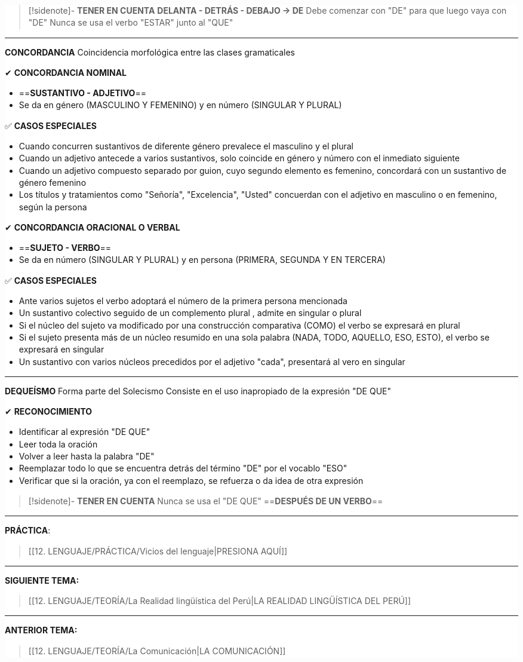 
>[!sidenote]- **TENER EN CUENTA**
**DELANTA - DETRÁS - DEBAJO → DE**
Debe comenzar con "DE" para que luego vaya con  "DE"
Nunca se usa el verbo "ESTAR" junto al "QUE"

---
**CONCORDANCIA**
Coincidencia morfológica entre las clases gramaticales

✔ **CONCORDANCIA NOMINAL**
- ==**SUSTANTIVO - ADJETIVO**== 
- Se da en género (MASCULINO Y FEMENINO) y en número (SINGULAR Y PLURAL)

✅ **CASOS ESPECIALES**
- Cuando concurren sustantivos de diferente género prevalece el masculino y el plural
- Cuando un adjetivo antecede a varios sustantivos, solo coincide en género y número con el inmediato siguiente
- Cuando un adjetivo compuesto separado por guion, cuyo segundo elemento es femenino, concordará con un sustantivo de género femenino
- Los títulos y tratamientos como "Señoría", "Excelencia", "Usted" concuerdan con el adjetivo en masculino o en femenino, según la persona

✔ **CONCORDANCIA ORACIONAL O VERBAL**
- ==**SUJETO - VERBO**== 
- Se da en número (SINGULAR Y PLURAL) y en persona (PRIMERA, SEGUNDA Y EN TERCERA)

✅ **CASOS ESPECIALES**
- Ante varios sujetos el verbo adoptará el número de la primera persona mencionada
- Un sustantivo colectivo seguido de un complemento plural , admite en singular o plural
- Si el núcleo del sujeto va modificado por una construcción comparativa (COMO) el verbo se expresará en plural
- Si el sujeto presenta más de un núcleo resumido en una sola palabra (NADA, TODO, AQUELLO, ESO, ESTO), el verbo se expresará en singular
- Un sustantivo con varios núcleos precedidos por el adjetivo "cada", presentará al vero en singular

---
**DEQUEÍSMO**
Forma parte del Solecismo
Consiste en el uso inapropiado de la expresión "DE QUE"

✔ **RECONOCIMIENTO**
- Identificar al expresión "DE QUE"
- Leer toda la oración
- Volver a leer hasta la palabra "DE"
- Reemplazar todo lo que se encuentra detrás del término "DE" por el vocablo "ESO"
- Verificar que si la oración, ya con el reemplazo, se refuerza o da idea de otra expresión

>[!sidenote]- **TENER EN CUENTA**
>Nunca se usa el "DE QUE" ==**DESPUÉS DE UN VERBO**==

---
**PRÁCTICA**:
>[[12. LENGUAJE/PRÁCTICA/Vicios del lenguaje\|PRESIONA AQUÍ]]

---
**SIGUIENTE TEMA:** 
>[[12. LENGUAJE/TEORÍA/La Realidad lingüística del Perú\|LA REALIDAD LINGÜÍSTICA DEL PERÚ]]

---
**ANTERIOR TEMA:** 
>[[12. LENGUAJE/TEORÍA/La Comunicación\|LA COMUNICACIÓN]]

